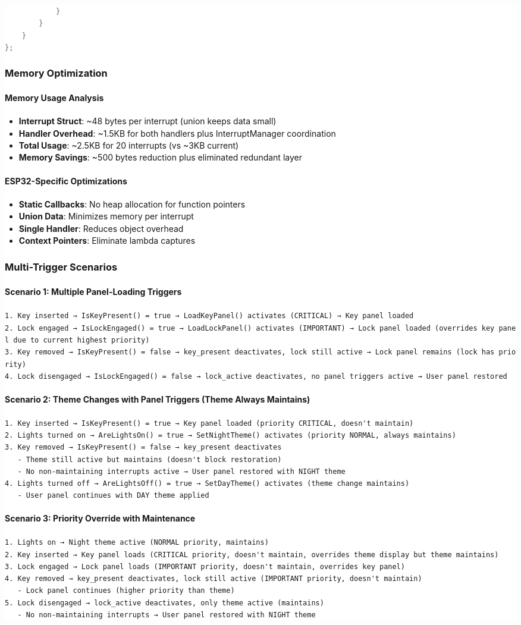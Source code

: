 ```cpp
            }
        }
    }
};
```

### Memory Optimization

#### **Memory Usage Analysis**
- **Interrupt Struct**: ~48 bytes per interrupt (union keeps data small)
- **Handler Overhead**: ~1.5KB for both handlers plus InterruptManager coordination
- **Total Usage**: ~2.5KB for 20 interrupts (vs ~3KB current)
- **Memory Savings**: ~500 bytes reduction plus eliminated redundant layer

#### **ESP32-Specific Optimizations**
- **Static Callbacks**: No heap allocation for function pointers
- **Union Data**: Minimizes memory per interrupt
- **Single Handler**: Reduces object overhead
- **Context Pointers**: Eliminate lambda captures

### Multi-Trigger Scenarios

#### **Scenario 1: Multiple Panel-Loading Triggers**
```
1. Key inserted → IsKeyPresent() = true → LoadKeyPanel() activates (CRITICAL) → Key panel loaded
2. Lock engaged → IsLockEngaged() = true → LoadLockPanel() activates (IMPORTANT) → Lock panel loaded (overrides key panel due to current highest priority)
3. Key removed → IsKeyPresent() = false → key_present deactivates, lock still active → Lock panel remains (lock has priority)
4. Lock disengaged → IsLockEngaged() = false → lock_active deactivates, no panel triggers active → User panel restored
```

#### **Scenario 2: Theme Changes with Panel Triggers (Theme Always Maintains)**
```
1. Key inserted → IsKeyPresent() = true → Key panel loaded (priority CRITICAL, doesn't maintain)
2. Lights turned on → AreLightsOn() = true → SetNightTheme() activates (priority NORMAL, always maintains)
3. Key removed → IsKeyPresent() = false → key_present deactivates
   - Theme still active but maintains (doesn't block restoration)
   - No non-maintaining interrupts active → User panel restored with NIGHT theme
4. Lights turned off → AreLightsOff() = true → SetDayTheme() activates (theme change maintains)
   - User panel continues with DAY theme applied
```

#### **Scenario 3: Priority Override with Maintenance**
```
1. Lights on → Night theme active (NORMAL priority, maintains)
2. Key inserted → Key panel loads (CRITICAL priority, doesn't maintain, overrides theme display but theme maintains)
3. Lock engaged → Lock panel loads (IMPORTANT priority, doesn't maintain, overrides key panel)
4. Key removed → key_present deactivates, lock still active (IMPORTANT priority, doesn't maintain)
   - Lock panel continues (higher priority than theme)
5. Lock disengaged → lock_active deactivates, only theme active (maintains)
   - No non-maintaining interrupts → User panel restored with NIGHT theme
```
